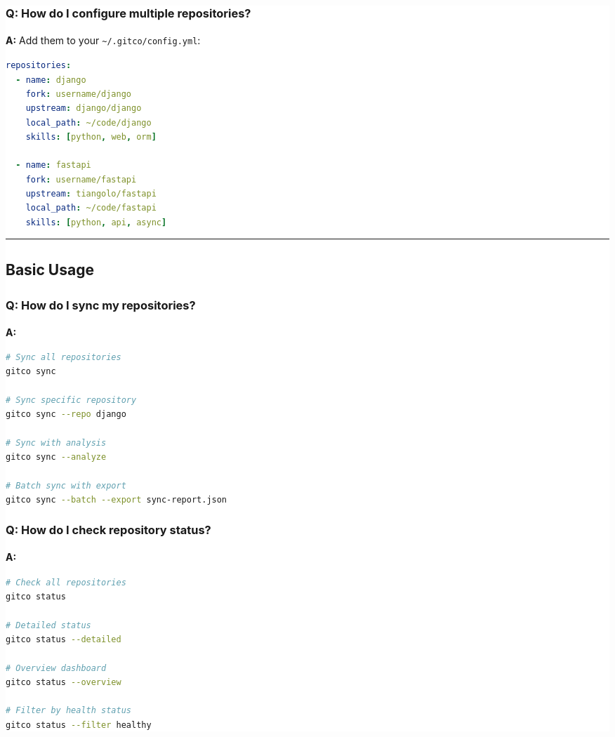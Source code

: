 ### Q: How do I configure multiple repositories?
**A:** Add them to your `~/.gitco/config.yml`:
```yaml
repositories:
  - name: django
    fork: username/django
    upstream: django/django
    local_path: ~/code/django
    skills: [python, web, orm]

  - name: fastapi
    fork: username/fastapi
    upstream: tiangolo/fastapi
    local_path: ~/code/fastapi
    skills: [python, api, async]
```

---

## Basic Usage

### Q: How do I sync my repositories?
**A:**
```bash
# Sync all repositories
gitco sync

# Sync specific repository
gitco sync --repo django

# Sync with analysis
gitco sync --analyze

# Batch sync with export
gitco sync --batch --export sync-report.json
```

### Q: How do I check repository status?
**A:**
```bash
# Check all repositories
gitco status

# Detailed status
gitco status --detailed

# Overview dashboard
gitco status --overview

# Filter by health status
gitco status --filter healthy
```
